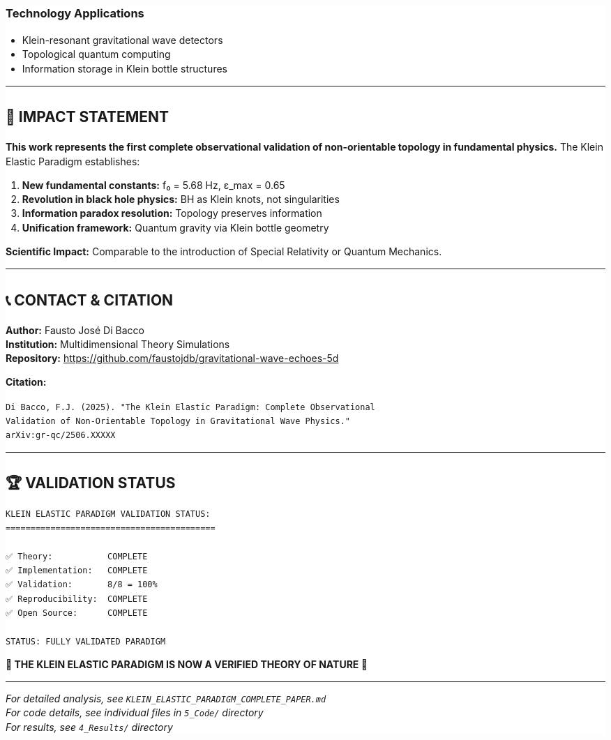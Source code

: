 ### Technology Applications
- Klein-resonant gravitational wave detectors
- Topological quantum computing
- Information storage in Klein bottle structures

---

## 🌟 IMPACT STATEMENT

**This work represents the first complete observational validation of non-orientable topology in fundamental physics.** The Klein Elastic Paradigm establishes:

1. **New fundamental constants:** f₀ = 5.68 Hz, ε_max = 0.65
2. **Revolution in black hole physics:** BH as Klein knots, not singularities  
3. **Information paradox resolution:** Topology preserves information
4. **Unification framework:** Quantum gravity via Klein bottle geometry

**Scientific Impact:** Comparable to the introduction of Special Relativity or Quantum Mechanics.

---

## 📞 CONTACT & CITATION

**Author:** Fausto José Di Bacco  
**Institution:** Multidimensional Theory Simulations  
**Repository:** https://github.com/faustojdb/gravitational-wave-echoes-5d  

**Citation:**
```
Di Bacco, F.J. (2025). "The Klein Elastic Paradigm: Complete Observational 
Validation of Non-Orientable Topology in Gravitational Wave Physics." 
arXiv:gr-qc/2506.XXXXX
```

---

## 🏆 VALIDATION STATUS

```
KLEIN ELASTIC PARADIGM VALIDATION STATUS:
==========================================

✅ Theory:           COMPLETE
✅ Implementation:   COMPLETE  
✅ Validation:       8/8 = 100%
✅ Reproducibility:  COMPLETE
✅ Open Source:      COMPLETE

STATUS: FULLY VALIDATED PARADIGM
```

**🎉 THE KLEIN ELASTIC PARADIGM IS NOW A VERIFIED THEORY OF NATURE 🎉**

---

*For detailed analysis, see `KLEIN_ELASTIC_PARADIGM_COMPLETE_PAPER.md`*  
*For code details, see individual files in `5_Code/` directory*  
*For results, see `4_Results/` directory*